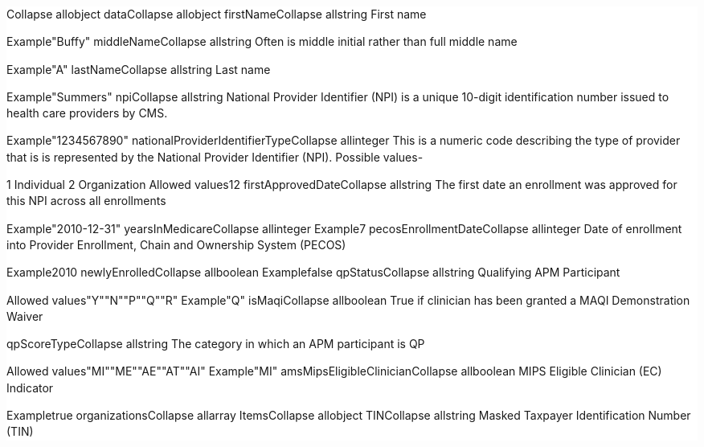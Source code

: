 Collapse allobject
dataCollapse allobject
firstNameCollapse allstring
First name

Example"Buffy"
middleNameCollapse allstring
Often is middle initial rather than full middle name

Example"A"
lastNameCollapse allstring
Last name

Example"Summers"
npiCollapse allstring
National Provider Identifier (NPI) is a unique 10-digit identification number issued to health care providers by CMS.

Example"1234567890"
nationalProviderIdentifierTypeCollapse allinteger
This is a numeric code describing the type of provider that is is represented by the National Provider Identifier (NPI). Possible values-

1 Individual
2 Organization
Allowed values12
firstApprovedDateCollapse allstring
The first date an enrollment was approved for this NPI across all enrollments

Example"2010-12-31"
yearsInMedicareCollapse allinteger
Example7
pecosEnrollmentDateCollapse allinteger
Date of enrollment into Provider Enrollment, Chain and Ownership System (PECOS)

Example2010
newlyEnrolledCollapse allboolean
Examplefalse
qpStatusCollapse allstring
Qualifying APM Participant

Allowed values"Y""N""P""Q""R"
Example"Q"
isMaqiCollapse allboolean
True if clinician has been granted a MAQI Demonstration Waiver

qpScoreTypeCollapse allstring
The category in which an APM participant is QP

Allowed values"MI""ME""AE""AT""AI"
Example"MI"
amsMipsEligibleClinicianCollapse allboolean
MIPS Eligible Clinician (EC) Indicator

Exampletrue
organizationsCollapse allarray<object>
ItemsCollapse allobject
TINCollapse allstring
Masked Taxpayer Identification Number (TIN)
